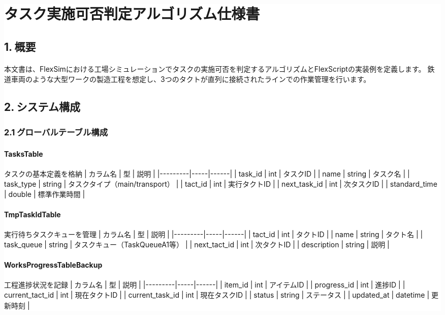 # タスク実施可否判定アルゴリズム仕様書

## 1. 概要
本文書は、FlexSimにおける工場シミュレーションでタスクの実施可否を判定するアルゴリズムとFlexScriptの実装例を定義します。
鉄道車両のような大型ワークの製造工程を想定し、3つのタクトが直列に接続されたラインでの作業管理を行います。

## 2. システム構成

### 2.1 グローバルテーブル構成

#### TasksTable
タスクの基本定義を格納
| カラム名 | 型 | 説明 |
|---------|-----|------|
| task_id | int | タスクID |
| name | string | タスク名 |
| task_type | string | タスクタイプ（main/transport） |
| tact_id | int | 実行タクトID |
| next_task_id | int | 次タスクID |
| standard_time | double | 標準作業時間 |

#### TmpTaskIdTable  
実行待ちタスクキューを管理
| カラム名 | 型 | 説明 |
|---------|-----|------|
| tact_id | int | タクトID |
| name | string | タクト名 |
| task_queue | string | タスクキュー（TaskQueueA1等） |
| next_tact_id | int | 次タクトID |
| description | string | 説明 |

#### WorksProgressTableBackup
工程進捗状況を記録
| カラム名 | 型 | 説明 |
|---------|-----|------|
| item_id | int | アイテムID |
| progress_id | int | 進捗ID |
| current_tact_id | int | 現在タクトID |
| current_task_id | int | 現在タスクID |
| status | string | ステータス |
| updated_at | datetime | 更新時刻 |
